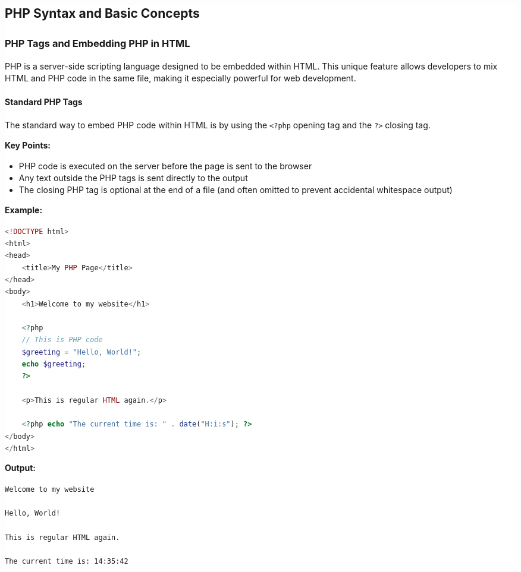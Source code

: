 
## PHP Syntax and Basic Concepts

### PHP Tags and Embedding PHP in HTML

PHP is a server-side scripting language designed to be embedded within HTML. This unique feature allows developers to mix HTML and PHP code in the same file, making it especially powerful for web development.

#### Standard PHP Tags

The standard way to embed PHP code within HTML is by using the `<?php` opening tag and the `?>` closing tag.

**Key Points:**

- PHP code is executed on the server before the page is sent to the browser
- Any text outside the PHP tags is sent directly to the output
- The closing PHP tag is optional at the end of a file (and often omitted to prevent accidental whitespace output)

**Example:**

```php
<!DOCTYPE html>
<html>
<head>
    <title>My PHP Page</title>
</head>
<body>
    <h1>Welcome to my website</h1>
    
    <?php
    // This is PHP code
    $greeting = "Hello, World!";
    echo $greeting;
    ?>
    
    <p>This is regular HTML again.</p>
    
    <?php echo "The current time is: " . date("H:i:s"); ?>
</body>
</html>
```

**Output:**

```
Welcome to my website

Hello, World!

This is regular HTML again.

The current time is: 14:35:42
```
